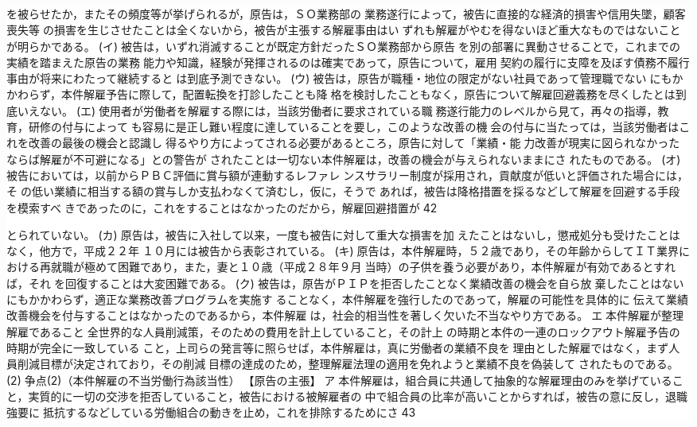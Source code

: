 を被らせたか，またその頻度等が挙げられるが，原告は，ＳＯ業務部の
業務遂行によって，被告に直接的な経済的損害や信用失墜，顧客喪失等
の損害を生じさせたことは全くないから，被告が主張する解雇事由はい
ずれも解雇がやむを得ないほど重大なものではないことが明らかである。 
  (イ) 被告は，いずれ消滅することが既定方針だったＳＯ業務部から原告
を別の部署に異動させることで，これまでの実績を踏まえた原告の業務
能力や知識，経験が発揮されるのは確実であって，原告について，雇用
契約の履行に支障を及ぼす債務不履行事由が将来にわたって継続すると
は到底予測できない。 
  (ウ) 被告は，原告が職種・地位の限定がない社員であって管理職でない
にもかかわらず，本件解雇予告に際して，配置転換を打診したことも降
格を検討したこともなく，原告について解雇回避義務を尽くしたとは到
底いえない。 
  (エ) 使用者が労働者を解雇する際には，当該労働者に要求されている職
務遂行能力のレベルから見て，再々の指導，教育，研修の付与によって
も容易に是正し難い程度に達していることを要し，このような改善の機
会の付与に当たっては，当該労働者はこれを改善の最後の機会と認識し
得るやり方によってされる必要があるところ，原告に対して「業績・能
力改善が現実に図られなかったならば解雇が不可避になる」との警告が
されたことは一切ない本件解雇は，改善の機会が与えられないままにさ
れたものである。 
  (オ) 被告においては，以前からＰＢＣ評価に賞与額が連動するレファレ
ンスサラリー制度が採用され，貢献度が低いと評価された場合には，そ
の低い業績に相当する額の賞与しか支払わなくて済むし，仮に，そうで
あれば，被告は降格措置を採るなどして解雇を回避する手段を模索すべ
きであったのに，これをすることはなかったのだから，解雇回避措置が
42 
 
とられていない。 
(カ) 原告は，被告に入社して以来，一度も被告に対して重大な損害を加
えたことはないし，懲戒処分も受けたことはなく，他方で，平成２２年
１０月には被告から表彰されている。 
  (キ) 原告は，本件解雇時，５２歳であり，その年齢からしてＩＴ業界に
おける再就職が極めて困難であり，また，妻と１０歳（平成２８年９月
当時）の子供を養う必要があり，本件解雇が有効であるとすれば，それ
を回復することは大変困難である。 
  (ク) 被告は，原告がＰＩＰを拒否したことなく業績改善の機会を自ら放
棄したことはないにもかかわらず，適正な業務改善プログラムを実施す
ることなく，本件解雇を強行したのであって，解雇の可能性を具体的に
伝えて業績改善機会を付与することはなかったのであるから，本件解雇
は，社会的相当性を著しく欠いた不当なやり方である。 
エ 本件解雇が整理解雇であること 
  全世界的な人員削減策，そのための費用を計上していること，その計上
の時期と本件の一連のロックアウト解雇予告の時期が完全に一致している
こと，上司らの発言等に照らせば，本件解雇は，真に労働者の業績不良を
理由とした解雇ではなく，まず人員削減目標が決定されており，その削減
目標の達成のため，整理解雇法理の適用を免れようと業績不良を偽装して
されたものである。 
  (2) 争点(2)（本件解雇の不当労働行為該当性） 
   【原告の主張】 
ア 本件解雇は，組合員に共通して抽象的な解雇理由のみを挙げているこ
と，実質的に一切の交渉を拒否していること，被告における被解雇者の
中で組合員の比率が高いことからすれば，被告の意に反し，退職強要に
抵抗するなどしている労働組合の動きを止め，これを排除するためにさ
43 
 